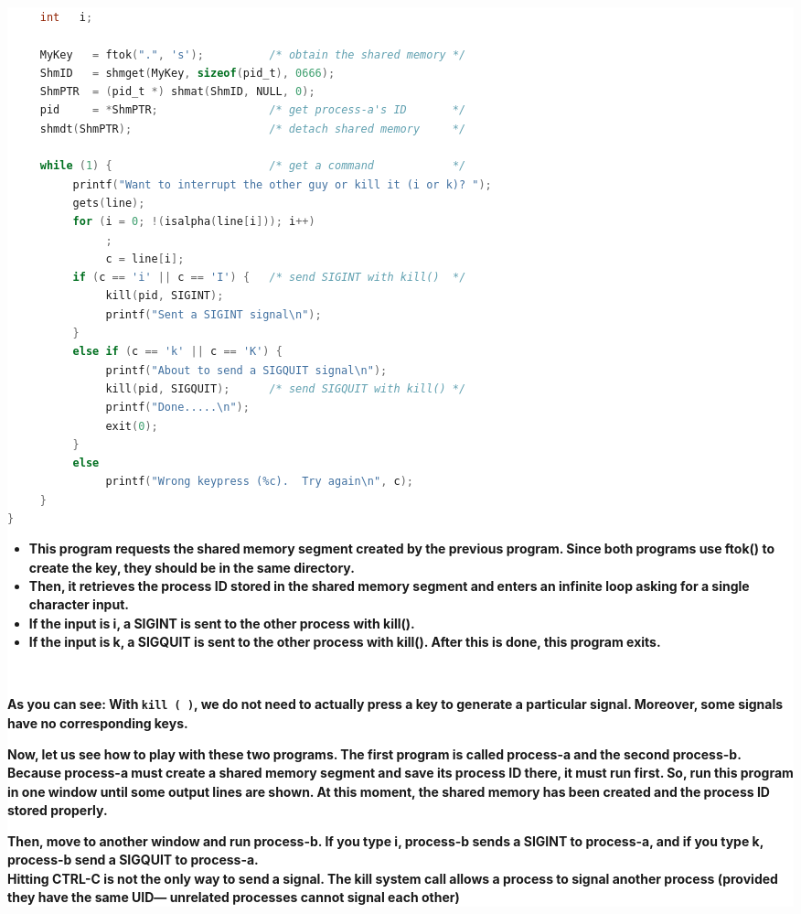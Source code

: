 ```c
     int   i;
     
     MyKey   = ftok(".", 's');          /* obtain the shared memory */
     ShmID   = shmget(MyKey, sizeof(pid_t), 0666);
     ShmPTR  = (pid_t *) shmat(ShmID, NULL, 0);
     pid     = *ShmPTR;                 /* get process-a's ID       */
     shmdt(ShmPTR);                     /* detach shared memory     */
     
     while (1) {                        /* get a command            */
          printf("Want to interrupt the other guy or kill it (i or k)? ");
          gets(line);
          for (i = 0; !(isalpha(line[i])); i++)
               ;
               c = line[i];
          if (c == 'i' || c == 'I') {   /* send SIGINT with kill()  */
               kill(pid, SIGINT);
               printf("Sent a SIGINT signal\n");
          }
          else if (c == 'k' || c == 'K') {
               printf("About to send a SIGQUIT signal\n");
               kill(pid, SIGQUIT);      /* send SIGQUIT with kill() */
               printf("Done.....\n");
               exit(0);
          }
          else
               printf("Wrong keypress (%c).  Try again\n", c);
     }
}
```

* **This program requests the shared memory segment created by the previous program. Since both programs use ftok() to create the key, they should be in the same directory.**
* **Then, it retrieves the process ID stored in the shared memory segment and enters an infinite loop asking for a single character input.**
* **If the input is i, a SIGINT is sent to the other process with kill().**
* **If the input is k, a SIGQUIT is sent to the other process with kill(). After this is done, this program exits.**
<br>

**As you can see: With ```kill ( )```, we do not need to actually press a key to generate a particular signal. Moreover, some signals have no corresponding keys.**
<br>

**Now, let us see how to play with these two programs. The first program is called process-a and the second process-b. Because process-a must create a shared memory segment and save its process ID there, it must run first. So, run this program in one window until some output lines are shown. At this moment, the shared memory has been created and the process ID stored properly.**<br>

**Then, move to another window and run process-b. If you type i, process-b sends a SIGINT to process-a, and if you type k, process-b send a SIGQUIT to process-a.**
<br>
**Hitting CTRL-C is not the only way to send a signal. The kill system call allows a process to signal another process (provided they have the same UID— unrelated processes cannot signal each other)**
<br>
